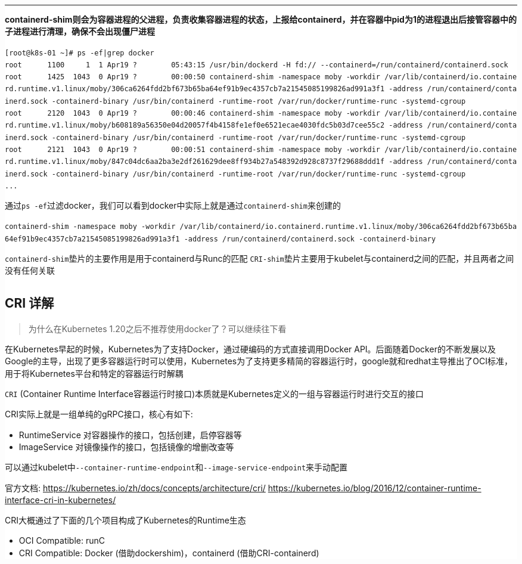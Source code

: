 ------

**containerd-shim则会为容器进程的父进程，负责收集容器进程的状态，上报给containerd，并在容器中pid为1的进程退出后接管容器中的子进程进行清理，确保不会出现僵尸进程**

```shell
[root@k8s-01 ~]# ps -ef|grep docker
root      1100     1  1 Apr19 ?        05:43:15 /usr/bin/dockerd -H fd:// --containerd=/run/containerd/containerd.sock
root      1425  1043  0 Apr19 ?        00:00:50 containerd-shim -namespace moby -workdir /var/lib/containerd/io.containerd.runtime.v1.linux/moby/306ca6264fdd2bf673b65ba64ef91b9ec4357cb7a21545085199826ad991a3f1 -address /run/containerd/containerd.sock -containerd-binary /usr/bin/containerd -runtime-root /var/run/docker/runtime-runc -systemd-cgroup
root      2120  1043  0 Apr19 ?        00:00:46 containerd-shim -namespace moby -workdir /var/lib/containerd/io.containerd.runtime.v1.linux/moby/b608189a56350e04d20057f4b4158fe1ef0e6521ecae4030fdc5b03d7cee55c2 -address /run/containerd/containerd.sock -containerd-binary /usr/bin/containerd -runtime-root /var/run/docker/runtime-runc -systemd-cgroup
root      2121  1043  0 Apr19 ?        00:00:51 containerd-shim -namespace moby -workdir /var/lib/containerd/io.containerd.runtime.v1.linux/moby/847c04dc6aa2ba3e2df261629dee8ff934b27a548392d928c8737f29688ddd1f -address /run/containerd/containerd.sock -containerd-binary /usr/bin/containerd -runtime-root /var/run/docker/runtime-runc -systemd-cgroup
...
```

通过`ps -ef`过滤docker，我们可以看到docker中实际上就是通过`containerd-shim`来创建的

```
containerd-shim -namespace moby -workdir /var/lib/containerd/io.containerd.runtime.v1.linux/moby/306ca6264fdd2bf673b65ba64ef91b9ec4357cb7a21545085199826ad991a3f1 -address /run/containerd/containerd.sock -containerd-binary
```

`containerd-shim`垫片的主要作用是用于containerd与Runc的匹配
`CRI-shim`垫片主要用于kubelet与containerd之间的匹配，并且两者之间没有任何关联

## CRI 详解

> 为什么在Kubernetes 1.20之后不推荐使用docker了？可以继续往下看

在Kubernetes早起的时候，Kubernetes为了支持Docker，通过硬编码的方式直接调用Docker API。后面随着Docker的不断发展以及Google的主导，出现了更多容器运行时可以使用，Kubernetes为了支持更多精简的容器运行时，google就和redhat主导推出了OCI标准，用于将Kubernetes平台和特定的容器运行时解耦

`CRI` (Container Runtime Interface容器运行时接口)本质就是Kubernetes定义的一组与容器运行时进行交互的接口

CRI实际上就是一组单纯的gRPC接口，核心有如下:

- RuntimeService 对容器操作的接口，包括创建，启停容器等
- ImageService 对镜像操作的接口，包括镜像的增删改查等

可以通过kubelet中`--container-runtime-endpoint`和`--image-service-endpoint`来手动配置

官方文档:
https://kubernetes.io/zh/docs/concepts/architecture/cri/
https://kubernetes.io/blog/2016/12/container-runtime-interface-cri-in-kubernetes/

CRI大概通过了下面的几个项目构成了Kubernetes的Runtime生态

- OCI Compatible: runC
- CRI Compatible: Docker (借助dockershim)，containerd (借助CRI-containerd)
